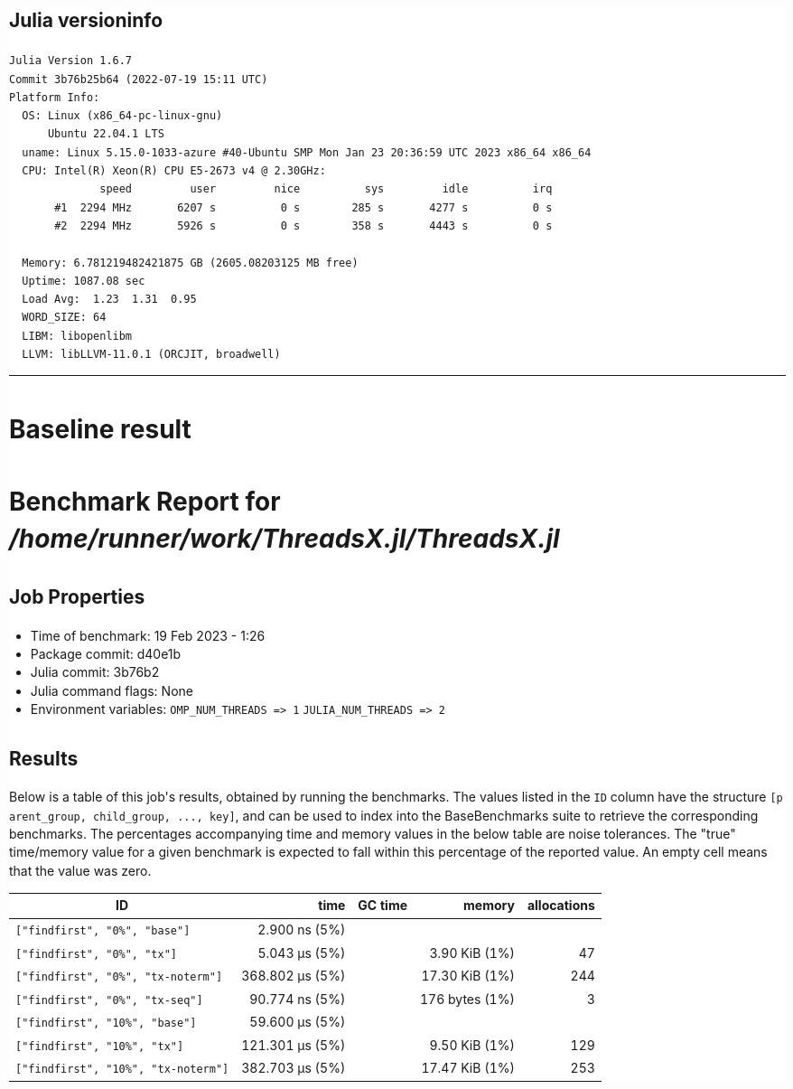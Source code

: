 ## Julia versioninfo
```
Julia Version 1.6.7
Commit 3b76b25b64 (2022-07-19 15:11 UTC)
Platform Info:
  OS: Linux (x86_64-pc-linux-gnu)
      Ubuntu 22.04.1 LTS
  uname: Linux 5.15.0-1033-azure #40-Ubuntu SMP Mon Jan 23 20:36:59 UTC 2023 x86_64 x86_64
  CPU: Intel(R) Xeon(R) CPU E5-2673 v4 @ 2.30GHz: 
              speed         user         nice          sys         idle          irq
       #1  2294 MHz       6207 s          0 s        285 s       4277 s          0 s
       #2  2294 MHz       5926 s          0 s        358 s       4443 s          0 s
       
  Memory: 6.781219482421875 GB (2605.08203125 MB free)
  Uptime: 1087.08 sec
  Load Avg:  1.23  1.31  0.95
  WORD_SIZE: 64
  LIBM: libopenlibm
  LLVM: libLLVM-11.0.1 (ORCJIT, broadwell)
```

---
# Baseline result
# Benchmark Report for */home/runner/work/ThreadsX.jl/ThreadsX.jl*

## Job Properties
* Time of benchmark: 19 Feb 2023 - 1:26
* Package commit: d40e1b
* Julia commit: 3b76b2
* Julia command flags: None
* Environment variables: `OMP_NUM_THREADS => 1` `JULIA_NUM_THREADS => 2`

## Results
Below is a table of this job's results, obtained by running the benchmarks.
The values listed in the `ID` column have the structure `[parent_group, child_group, ..., key]`, and can be used to
index into the BaseBenchmarks suite to retrieve the corresponding benchmarks.
The percentages accompanying time and memory values in the below table are noise tolerances. The "true"
time/memory value for a given benchmark is expected to fall within this percentage of the reported value.
An empty cell means that the value was zero.

| ID                                                                   | time            | GC time   | memory          | allocations |
|----------------------------------------------------------------------|----------------:|----------:|----------------:|------------:|
| `["findfirst", "0%", "base"]`                                        |   2.900 ns (5%) |           |                 |             |
| `["findfirst", "0%", "tx"]`                                          |   5.043 μs (5%) |           |   3.90 KiB (1%) |          47 |
| `["findfirst", "0%", "tx-noterm"]`                                   | 368.802 μs (5%) |           |  17.30 KiB (1%) |         244 |
| `["findfirst", "0%", "tx-seq"]`                                      |  90.774 ns (5%) |           |  176 bytes (1%) |           3 |
| `["findfirst", "10%", "base"]`                                       |  59.600 μs (5%) |           |                 |             |
| `["findfirst", "10%", "tx"]`                                         | 121.301 μs (5%) |           |   9.50 KiB (1%) |         129 |
| `["findfirst", "10%", "tx-noterm"]`                                  | 382.703 μs (5%) |           |  17.47 KiB (1%) |         253 |